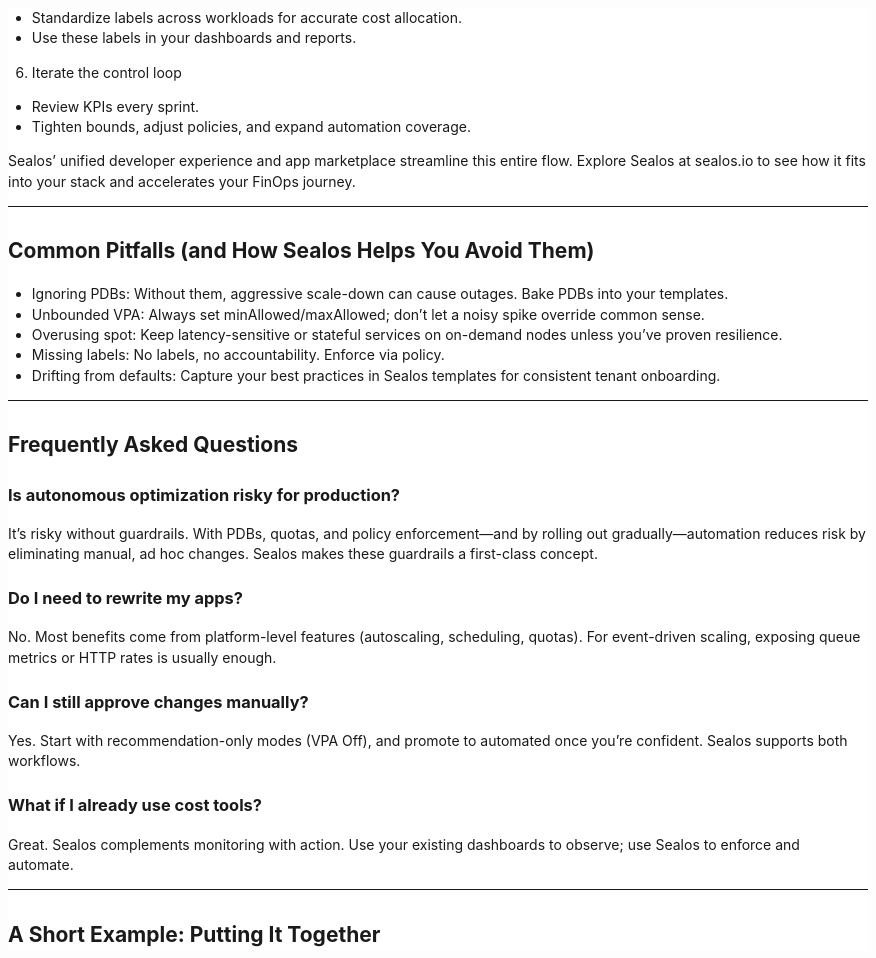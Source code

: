 - Standardize labels across workloads for accurate cost allocation.
- Use these labels in your dashboards and reports.

6. Iterate the control loop

- Review KPIs every sprint.
- Tighten bounds, adjust policies, and expand automation coverage.

Sealos’ unified developer experience and app marketplace streamline this entire flow. Explore Sealos at sealos.io to see how it fits into your stack and accelerates your FinOps journey.

---

## Common Pitfalls (and How Sealos Helps You Avoid Them)

- Ignoring PDBs: Without them, aggressive scale-down can cause outages. Bake PDBs into your templates.
- Unbounded VPA: Always set minAllowed/maxAllowed; don’t let a noisy spike override common sense.
- Overusing spot: Keep latency-sensitive or stateful services on on-demand nodes unless you’ve proven resilience.
- Missing labels: No labels, no accountability. Enforce via policy.
- Drifting from defaults: Capture your best practices in Sealos templates for consistent tenant onboarding.

---

## Frequently Asked Questions

### Is autonomous optimization risky for production?

It’s risky without guardrails. With PDBs, quotas, and policy enforcement—and by rolling out gradually—automation reduces risk by eliminating manual, ad hoc changes. Sealos makes these guardrails a first-class concept.

### Do I need to rewrite my apps?

No. Most benefits come from platform-level features (autoscaling, scheduling, quotas). For event-driven scaling, exposing queue metrics or HTTP rates is usually enough.

### Can I still approve changes manually?

Yes. Start with recommendation-only modes (VPA Off), and promote to automated once you’re confident. Sealos supports both workflows.

### What if I already use cost tools?

Great. Sealos complements monitoring with action. Use your existing dashboards to observe; use Sealos to enforce and automate.

---

## A Short Example: Putting It Together

